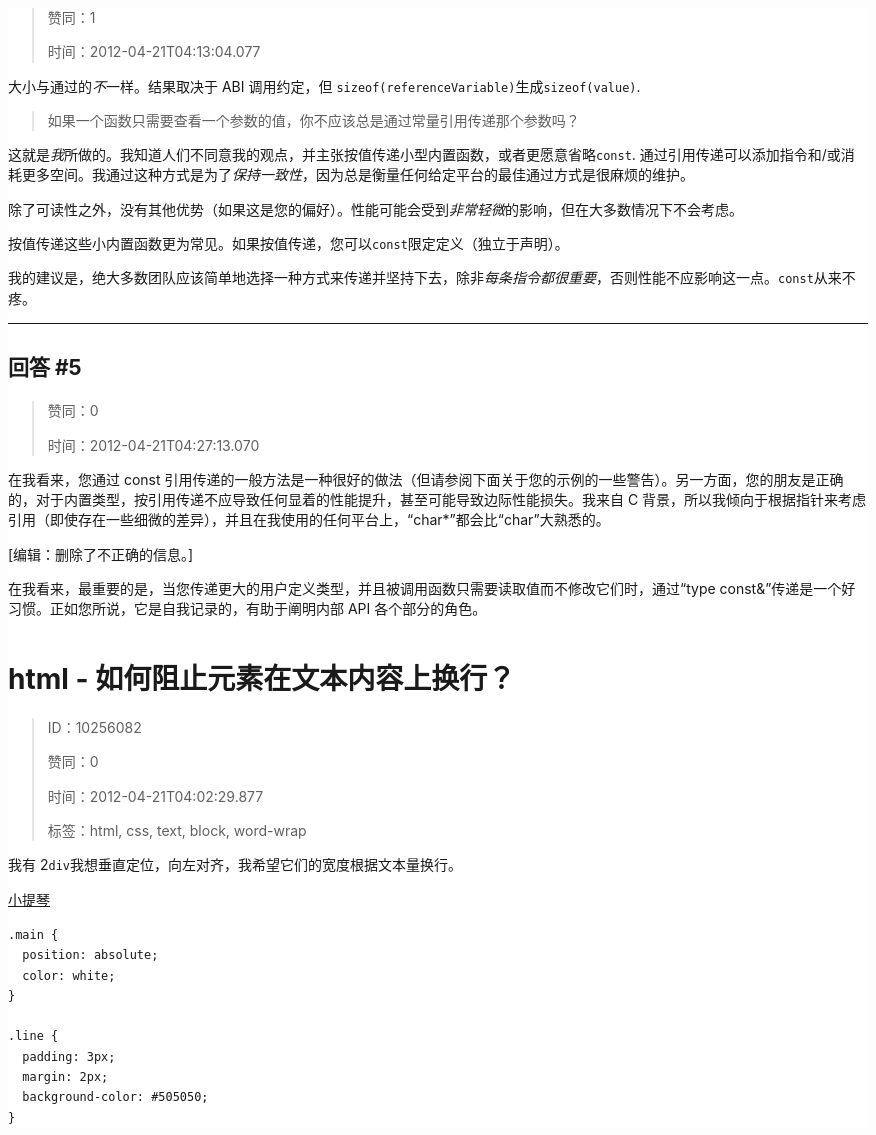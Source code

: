 > 赞同：1
> 
> 时间：2012-04-21T04:13:04.077

大小与通过的*不*一样。结果取决于 ABI 调用约定，但 `sizeof(referenceVariable)`生成`sizeof(value)`.

> 如果一个函数只需要查看一个参数的值，你不应该总是通过常量引用传递那个参数吗？

这就是*我*所做的。我知道人们不同意我的观点，并主张按值传递小型内置函数，或者更愿意省略`const`. 通过引用传递可以添加指令和/或消耗更多空间。我通过这种方式是为了*保持一致性*，因为总是衡量任何给定平台的最佳通过方式是很麻烦的维护。

除了可读性之外，没有其他优势（如果这是您的偏好）。性能可能会受到*非常轻微*的影响，但在大多数情况下不会考虑。

按值传递这些小内置函数更为常见。如果按值传递，您可以`const`限定定义（独立于声明）。

我的建议是，绝大多数团队应该简单地选择一种方式来传递并坚持下去，除非*每条指令都很重要*，否则性能不应影响这一点。`const`从来不疼。

* * *

## 回答 #5

> 赞同：0
> 
> 时间：2012-04-21T04:27:13.070

在我看来，您通过 const 引用传递的一般方法是一种很好的做法（但请参阅下面关于您的示例的一些警告）。另一方面，您的朋友是正确的，对于内置类型，按引用传递不应导致任何显着的性能提升，甚至可能导致边际性能损失。我来自 C 背景，所以我倾向于根据指针来考虑引用（即使存在一些细微的差异），并且在我使用的任何平台上，“char*”都会比“char”大熟悉的。

[编辑：删除了不正确的信息。]

在我看来，最重要的是，当您传递更大的用户定义类型，并且被调用函数只需要读取值而不修改它们时，通过“type const&”传递是一个好习惯。正如您所说，它是自我记录的，有助于阐明内部 API 各个部分的角色。

# html - 如何阻止元素在文本内容上换行？

> ID：10256082
> 
> 赞同：0
> 
> 时间：2012-04-21T04:02:29.877
> 
> 标签：html, css, text, block, word-wrap

我有 2`div`我想垂直定位，向左对齐，我希望它们的宽度根据文本量换行。

[小提琴](http://jsfiddle.net/KmzbP/1/)

```
.main {
  position: absolute;
  color: white;
}

.line {
  padding: 3px;
  margin: 2px;
  background-color: #505050;
}
```
